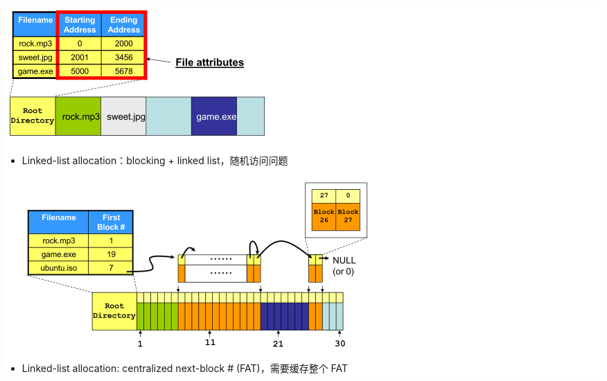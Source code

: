   <img src="《操作系统原理与设计》笔记/image-20221013154146105.png" alt="image-20221013154146105" style="zoom:50%;" />

+ Linked-list allocation：blocking + linked list，随机访问问题

  <img src="《操作系统原理与设计》笔记/image-20221013154240309.png" alt="image-20221013154240309" style="zoom:50%;" />

+ Linked-list allocation: centralized next-block # (FAT)，需要缓存整个 FAT
